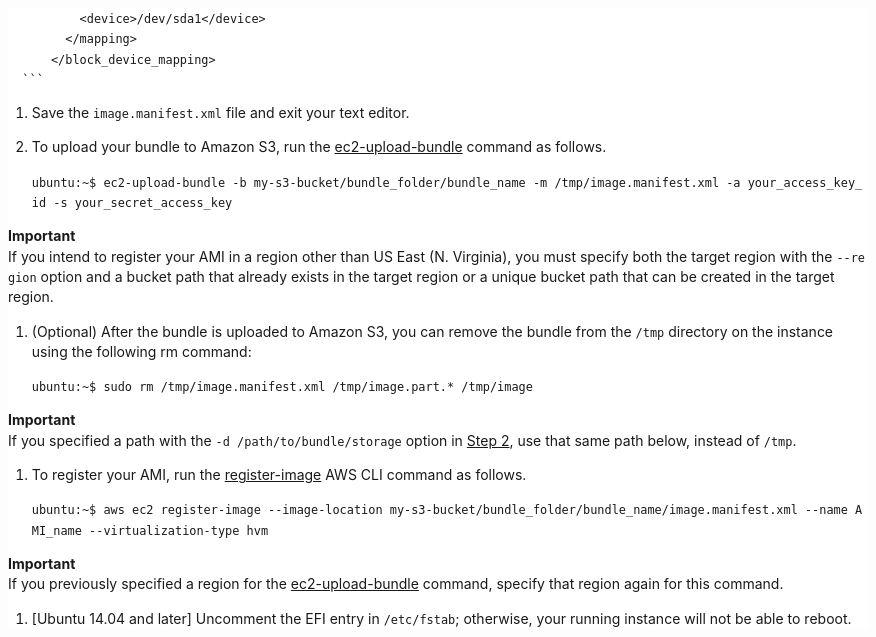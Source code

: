               <device>/dev/sda1</device>
            </mapping>
          </block_device_mapping>
      ```

   1. Save the `image.manifest.xml` file and exit your text editor\.

1. To upload your bundle to Amazon S3, run the [ec2\-upload\-bundle](ami-tools-commands.md#ami-upload-bundle) command as follows\.

   ```
   ubuntu:~$ ec2-upload-bundle -b my-s3-bucket/bundle_folder/bundle_name -m /tmp/image.manifest.xml -a your_access_key_id -s your_secret_access_key
   ```
**Important**  
If you intend to register your AMI in a region other than US East \(N\. Virginia\), you must specify both the target region with the `--region` option and a bucket path that already exists in the target region or a unique bucket path that can be created in the target region\.

1. \(Optional\) After the bundle is uploaded to Amazon S3, you can remove the bundle from the `/tmp` directory on the instance using the following rm command:

   ```
   ubuntu:~$ sudo rm /tmp/image.manifest.xml /tmp/image.part.* /tmp/image
   ```
**Important**  
If you specified a path with the `-d /path/to/bundle/storage` option in [Step 2](#step_with_bundle_path_ubuntu), use that same path below, instead of `/tmp`\.

1. To register your AMI, run the [register\-image](https://docs.aws.amazon.com/cli/latest/reference/ec2/register-image.html) AWS CLI command as follows\.

   ```
   ubuntu:~$ aws ec2 register-image --image-location my-s3-bucket/bundle_folder/bundle_name/image.manifest.xml --name AMI_name --virtualization-type hvm
   ```
**Important**  
If you previously specified a region for the [ec2\-upload\-bundle](ami-tools-commands.md#ami-upload-bundle) command, specify that region again for this command\.

1. \[Ubuntu 14\.04 and later\] Uncomment the EFI entry in `/etc/fstab`; otherwise, your running instance will not be able to reboot\.